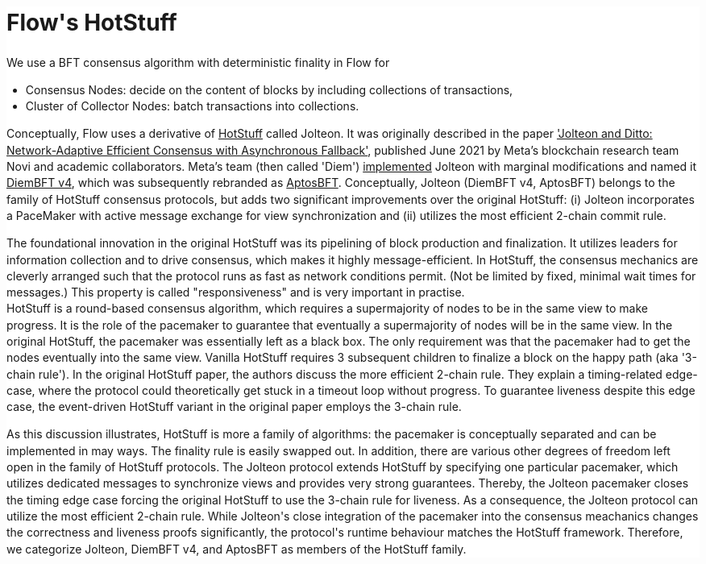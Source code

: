 # Flow's HotStuff

We use a BFT consensus algorithm with deterministic finality in Flow for
* Consensus Nodes: decide on the content of blocks by including collections of transactions,
* Cluster of Collector Nodes: batch transactions into collections. 

Conceptually, Flow uses a derivative of [HotStuff](https://arxiv.org/abs/1803.05069) called Jolteon.
It was originally described in the paper ['Jolteon and Ditto: Network-Adaptive Efficient Consensus with Asynchronous Fallback'](https://arxiv.org/abs/2106.10362),
published June 2021 by Meta’s blockchain research team Novi and academic collaborators.
Meta’s team (then called 'Diem') [implemented](https://github.com/diem/diem/blob/latest/consensus/README.md) Jolteon with marginal modifications and named it
[DiemBFT v4](https://developers.diem.com/papers/diem-consensus-state-machine-replication-in-the-diem-blockchain/2021-08-17.pdf),
which was subsequently rebranded as [AptosBFT](https://github.com/aptos-labs/aptos-core/tree/main/developer-docs-site/static/papers/aptos-consensus-state-machine-replication-in-the-aptos-blockchain).
Conceptually, Jolteon (DiemBFT v4, AptosBFT) belongs to the family of HotStuff consensus protocols,
but adds two significant improvements over the original HotStuff: (i) Jolteon incorporates a PaceMaker with active message exchange for view synchronization
and (ii) utilizes the most efficient 2-chain commit rule. 

The foundational innovation in the original HotStuff was its pipelining of block production and finalization.
It utilizes leaders for information collection and to drive consensus, which makes it highly message-efficient. 
In HotStuff, the consensus mechanics are cleverly arranged such that the protocol runs as fast as network conditions permit.
(Not be limited by fixed, minimal wait times for messages.)
This property is called "responsiveness" and is very important in practise.  
HotStuff is a round-based consensus algorithm, which requires a supermajority of nodes to be in the same view to make progress. It is the role
of the pacemaker to guarantee that eventually a supermajority of nodes will be in the same view. In the original HotStuff, the pacemaker was
essentially left as a black box. The only requirement was that the pacemaker had to get the nodes eventually into the same view. 
Vanilla HotStuff requires 3 subsequent children to finalize a block on the happy path (aka '3-chain rule').
In the original HotStuff paper, the authors discuss the more efficient 2-chain rule. They explain a timing-related edge-case, where the protocol
could theoretically get stuck in a timeout loop without progress. To guarantee liveness despite this edge case, the event-driven HotStuff variant in the original paper employs
the 3-chain rule. 

As this discussion illustrates, HotStuff is more a family of algorithms: the pacemaker is conceptually separated and can be implemented
in may ways. The finality rule is easily swapped out. In addition, there are various other degrees of freedom left open in the family
of HotStuff protocols. 
The Jolteon protocol extends HotStuff by specifying one particular pacemaker, which utilizes dedicated messages to synchronize views and provides very strong guarantees.
Thereby, the Jolteon pacemaker closes the timing edge case forcing the original HotStuff to use the 3-chain rule for liveness.
As a consequence, the Jolteon protocol can utilize the most efficient 2-chain rule. 
While Jolteon's close integration of the pacemaker into the consensus meachanics changes the correctness and liveness proofs significantly,
the protocol's runtime behaviour matches the HotStuff framework. Therefore, we categorize Jolteon, DiemBFT v4, and AptosBFT as members of the HotStuff family.
